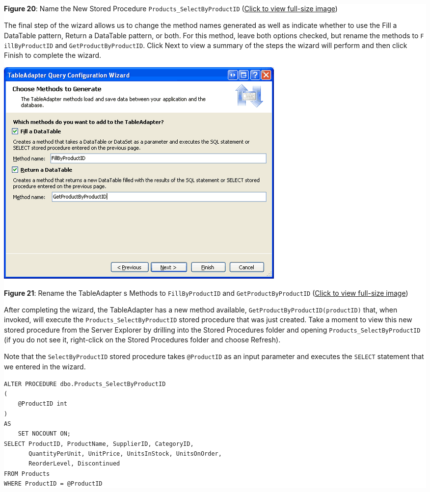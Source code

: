 **Figure 20**: Name the New Stored Procedure `Products_SelectByProductID` ([Click to view full-size image](creating-new-stored-procedures-for-the-typed-dataset-s-tableadapters-cs/_static/image46.png))


The final step of the wizard allows us to change the method names generated as well as indicate whether to use the Fill a DataTable pattern, Return a DataTable pattern, or both. For this method, leave both options checked, but rename the methods to `FillByProductID` and `GetProductByProductID`. Click Next to view a summary of the steps the wizard will perform and then click Finish to complete the wizard.


[![Rename the TableAdapter s Methods to FillByProductID and GetProductByProductID](creating-new-stored-procedures-for-the-typed-dataset-s-tableadapters-cs/_static/image48.png)](creating-new-stored-procedures-for-the-typed-dataset-s-tableadapters-cs/_static/image47.png)

**Figure 21**: Rename the TableAdapter s Methods to `FillByProductID` and `GetProductByProductID` ([Click to view full-size image](creating-new-stored-procedures-for-the-typed-dataset-s-tableadapters-cs/_static/image49.png))


After completing the wizard, the TableAdapter has a new method available, `GetProductByProductID(productID)` that, when invoked, will execute the `Products_SelectByProductID` stored procedure that was just created. Take a moment to view this new stored procedure from the Server Explorer by drilling into the Stored Procedures folder and opening `Products_SelectByProductID` (if you do not see it, right-click on the Stored Procedures folder and choose Refresh).

Note that the `SelectByProductID` stored procedure takes `@ProductID` as an input parameter and executes the `SELECT` statement that we entered in the wizard.


    ALTER PROCEDURE dbo.Products_SelectByProductID
    (
        @ProductID int
    )
    AS
        SET NOCOUNT ON;
    SELECT ProductID, ProductName, SupplierID, CategoryID, 
           QuantityPerUnit, UnitPrice, UnitsInStock, UnitsOnOrder, 
           ReorderLevel, Discontinued
    FROM Products
    WHERE ProductID = @ProductID
